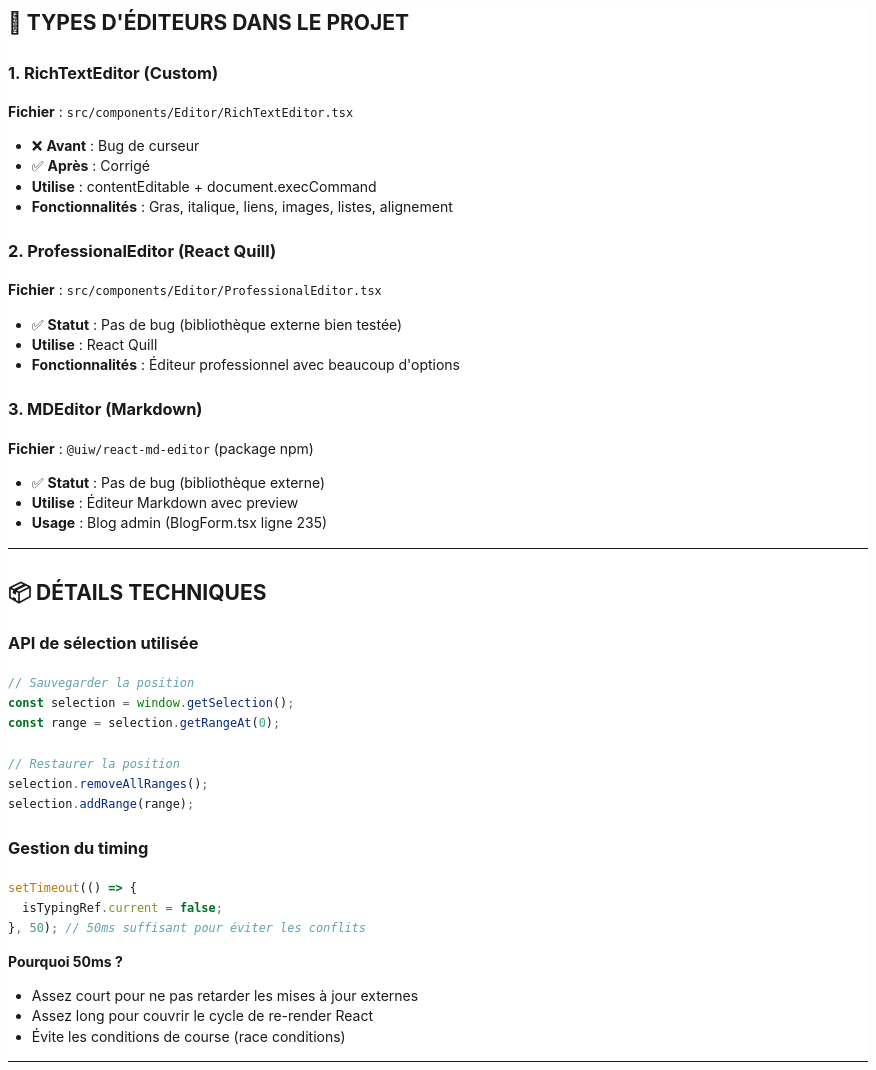 
## 🎨 TYPES D'ÉDITEURS DANS LE PROJET

### 1. RichTextEditor (Custom)
**Fichier** : `src/components/Editor/RichTextEditor.tsx`
- ❌ **Avant** : Bug de curseur
- ✅ **Après** : Corrigé
- **Utilise** : contentEditable + document.execCommand
- **Fonctionnalités** : Gras, italique, liens, images, listes, alignement

### 2. ProfessionalEditor (React Quill)
**Fichier** : `src/components/Editor/ProfessionalEditor.tsx`
- ✅ **Statut** : Pas de bug (bibliothèque externe bien testée)
- **Utilise** : React Quill
- **Fonctionnalités** : Éditeur professionnel avec beaucoup d'options

### 3. MDEditor (Markdown)
**Fichier** : `@uiw/react-md-editor` (package npm)
- ✅ **Statut** : Pas de bug (bibliothèque externe)
- **Utilise** : Éditeur Markdown avec preview
- **Usage** : Blog admin (BlogForm.tsx ligne 235)

---

## 📦 DÉTAILS TECHNIQUES

### API de sélection utilisée

```typescript
// Sauvegarder la position
const selection = window.getSelection();
const range = selection.getRangeAt(0);

// Restaurer la position
selection.removeAllRanges();
selection.addRange(range);
```

### Gestion du timing

```typescript
setTimeout(() => {
  isTypingRef.current = false;
}, 50); // 50ms suffisant pour éviter les conflits
```

**Pourquoi 50ms ?**
- Assez court pour ne pas retarder les mises à jour externes
- Assez long pour couvrir le cycle de re-render React
- Évite les conditions de course (race conditions)

---